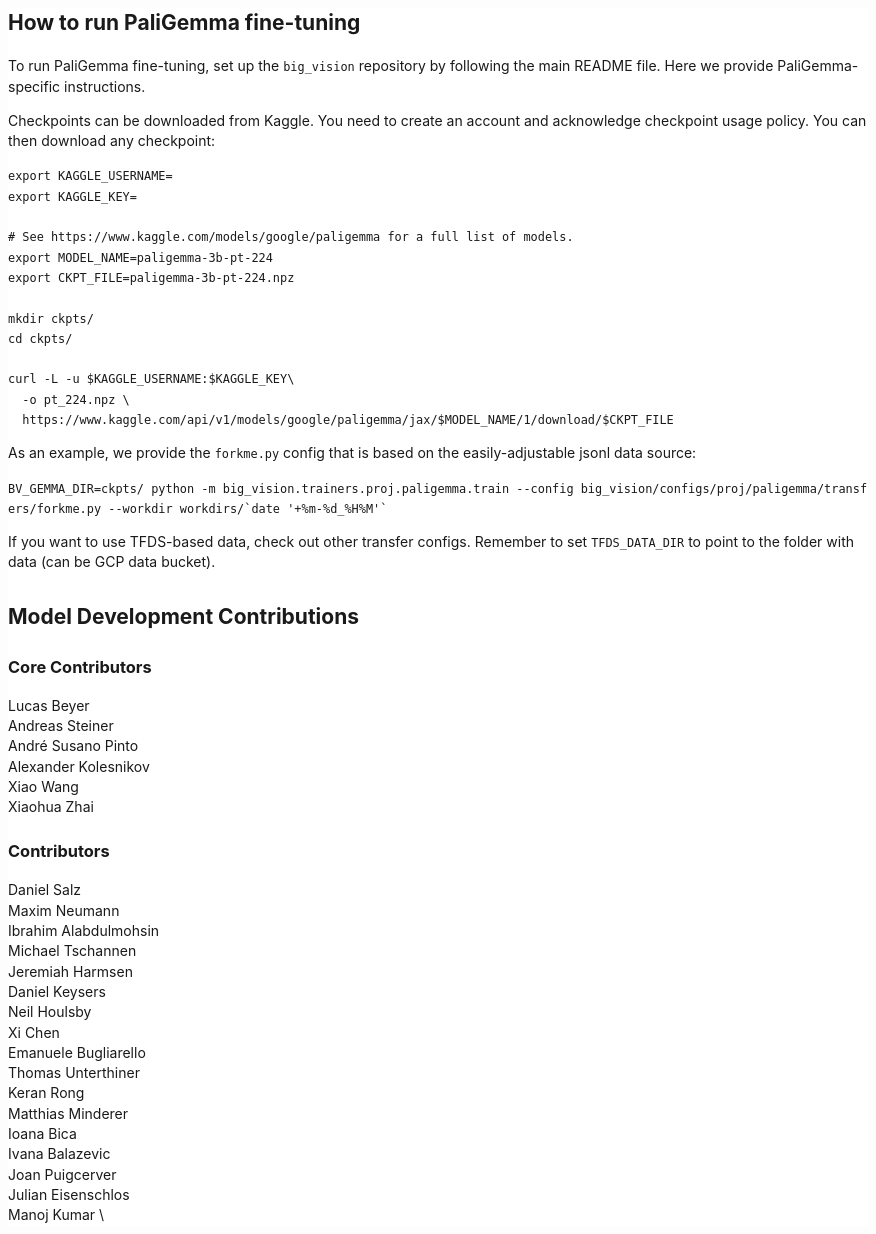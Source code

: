 ## How to run PaliGemma fine-tuning

To run PaliGemma fine-tuning, set up the `big_vision` repository by following the
main README file. Here we provide PaliGemma-specific instructions.

Checkpoints can be downloaded from Kaggle. You need to create an account and acknowledge checkpoint usage policy. You can then download any checkpoint:

```
export KAGGLE_USERNAME=
export KAGGLE_KEY=

# See https://www.kaggle.com/models/google/paligemma for a full list of models.
export MODEL_NAME=paligemma-3b-pt-224
export CKPT_FILE=paligemma-3b-pt-224.npz

mkdir ckpts/
cd ckpts/

curl -L -u $KAGGLE_USERNAME:$KAGGLE_KEY\
  -o pt_224.npz \
  https://www.kaggle.com/api/v1/models/google/paligemma/jax/$MODEL_NAME/1/download/$CKPT_FILE
```

As an example, we provide the `forkme.py` config that is based on the easily-adjustable jsonl data source:

```
BV_GEMMA_DIR=ckpts/ python -m big_vision.trainers.proj.paligemma.train --config big_vision/configs/proj/paligemma/transfers/forkme.py --workdir workdirs/`date '+%m-%d_%H%M'`
```

If you want to use TFDS-based data, check out other transfer configs. Remember to set `TFDS_DATA_DIR` to point to the folder with data (can be GCP data bucket).


## Model Development Contributions

### Core Contributors

Lucas Beyer \
Andreas Steiner \
André Susano Pinto \
Alexander Kolesnikov \
Xiao Wang \
Xiaohua Zhai

### Contributors

Daniel Salz \
Maxim Neumann \
Ibrahim Alabdulmohsin \
Michael Tschannen \
Jeremiah Harmsen \
Daniel Keysers \
Neil Houlsby \
Xi Chen \
Emanuele Bugliarello \
Thomas Unterthiner \
Keran Rong \
Matthias Minderer \
Ioana Bica \
Ivana Balazevic \
Joan Puigcerver \
Julian Eisenschlos \
Manoj Kumar \